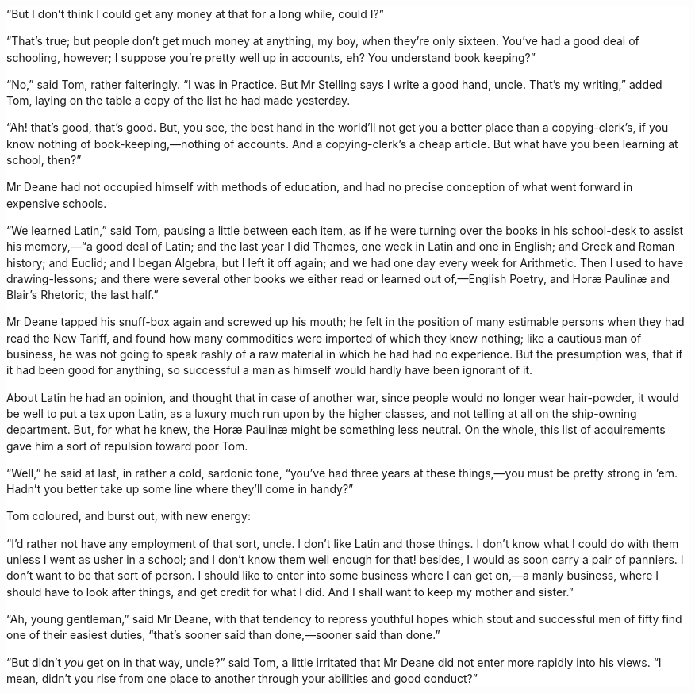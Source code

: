   “But I don’t think I could get any money at that for a long while, could I?” 

  “That’s true; but people don’t get much money at anything, my boy, when they’re only sixteen. You’ve had a good deal of schooling, however; I suppose you’re pretty well up in accounts, eh? You understand book keeping?” 

  “No,” said Tom, rather falteringly. “I was in Practice. But Mr Stelling says I write a good hand, uncle. That’s my writing,” added Tom, laying on the table a copy of the list he had made yesterday. 

  “Ah! that’s good, that’s good. But, you see, the best hand in the world’ll not get you a better place than a copying-clerk’s, if you know nothing of book-keeping,—nothing of accounts. And a copying-clerk’s a cheap article. But what have you been learning at school, then?” 

  Mr Deane had not occupied himself with methods of education, and had no precise conception of what went forward in expensive schools. 

  “We learned Latin,” said Tom, pausing a little between each item, as if he were turning over the books in his school-desk to assist his memory,—“a good deal of Latin; and the last year I did Themes, one week in Latin and one in English; and Greek and Roman history; and Euclid; and I began Algebra, but I left it off again; and we had one day every week for Arithmetic. Then I used to have drawing-lessons; and there were several other books we either read or learned out of,—English Poetry, and Horæ Paulinæ and Blair’s Rhetoric, the last half.” 

  Mr Deane tapped his snuff-box again and screwed up his mouth; he felt in the position of many estimable persons when they had read the New Tariff, and found how many commodities were imported of which they knew nothing; like a cautious man of business, he was not going to speak rashly of a raw material in which he had had no experience. But the presumption was, that if it had been good for anything, so successful a man as himself would hardly have been ignorant of it. 

  About Latin he had an opinion, and thought that in case of another war, since people would no longer wear hair-powder, it would be well to put a tax upon Latin, as a luxury much run upon by the higher classes, and not telling at all on the ship-owning department. But, for what he knew, the Horæ Paulinæ might be something less neutral. On the whole, this list of acquirements gave him a sort of repulsion toward poor Tom. 

  “Well,” he said at last, in rather a cold, sardonic tone, “you’ve had three years at these things,—you must be pretty strong in ’em. Hadn’t you better take up some line where they’ll come in handy?” 

  Tom coloured, and burst out, with new energy: 

  “I’d rather not have any employment of that sort, uncle. I don’t like Latin and those things. I don’t know what I could do with them unless I went as usher in a school; and I don’t know them well enough for that! besides, I would as soon carry a pair of panniers. I don’t want to be that sort of person. I should like to enter into some business where I can get on,—a manly business, where I should have to look after things, and get credit for what I did. And I shall want to keep my mother and sister.” 

  “Ah, young gentleman,” said Mr Deane, with that tendency to repress youthful hopes which stout and successful men of fifty find one of their easiest duties, “that’s sooner said than done,—sooner said than done.” 

  “But didn’t _you_ get on in that way, uncle?” said Tom, a little irritated that Mr Deane did not enter more rapidly into his views. “I mean, didn’t you rise from one place to another through your abilities and good conduct?” 
